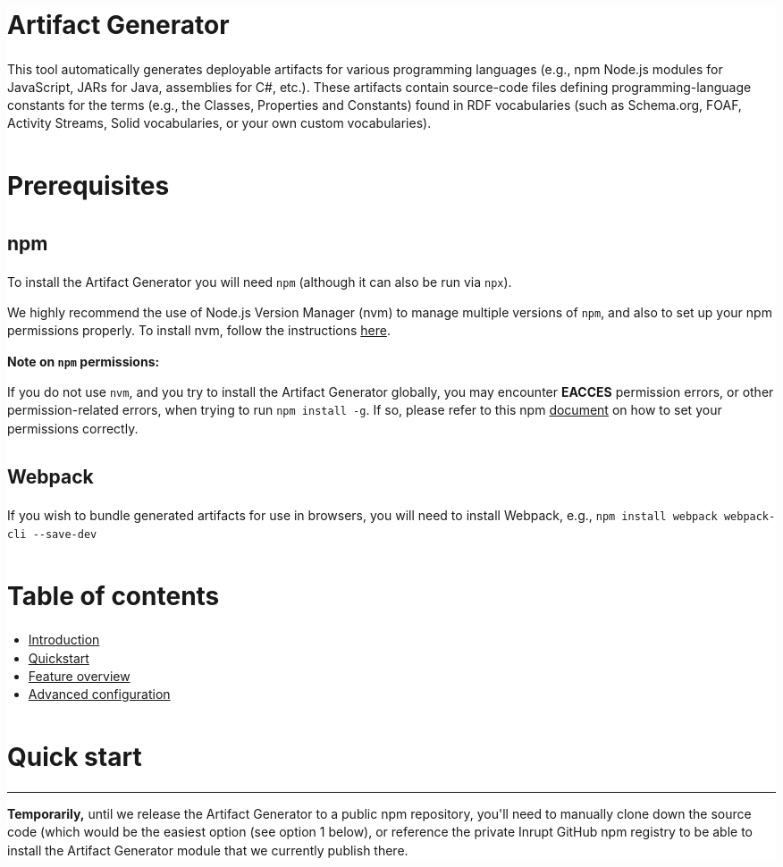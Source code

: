 # Artifact Generator

This tool automatically generates deployable artifacts for various programming
languages (e.g., npm Node.js modules for JavaScript, JARs for Java, assemblies
for C#, etc.). These artifacts contain source-code files defining
programming-language constants for the terms (e.g., the Classes, Properties and
Constants) found in RDF vocabularies (such as Schema.org, FOAF, Activity
Streams, Solid vocabularies, or your own custom vocabularies).

# Prerequisites

## npm

To install the Artifact Generator you will need `npm` (although it can also
be run via `npx`).

We highly recommend the use of Node.js Version Manager (nvm) to manage multiple
versions of `npm`, and also to set up your npm permissions properly. To install
nvm, follow the instructions [here](https://docs.npmjs.com/downloading-and-installing-node-js-and-npm#using-a-node-version-manager-to-install-node-js-and-npm).

**Note on `npm` permissions:**

If you do not use `nvm`, and you try to install the Artifact Generator globally,
you may encounter **EACCES** permission errors, or other permission-related
errors, when trying to run `npm install -g`. If so, please refer to this npm
[document](https://docs.npmjs.com/resolving-eacces-permissions-errors-when-installing-packages-globally)
on how to set your permissions correctly.

## Webpack

If you wish to bundle generated artifacts for use in browsers, you will need to
install Webpack, e.g., `npm install webpack webpack-cli --save-dev`

# Table of contents

- [Introduction](./documentation/introduction.md)
- [Quickstart](#quickstart)
- [Feature overview](./documentation/feature-overview.md)
- [Advanced configuration](./documentation/advanced-configuration.md)

<a id="quickstart"></a>

# Quick start

---
**__Temporarily,__** until we release the Artifact Generator to a public npm
repository, you'll need to manually clone down the source code (which would be
the easiest option (see option 1 below), or reference the private Inrupt GitHub
npm registry to be able to install the Artifact Generator module that we
currently publish there.

